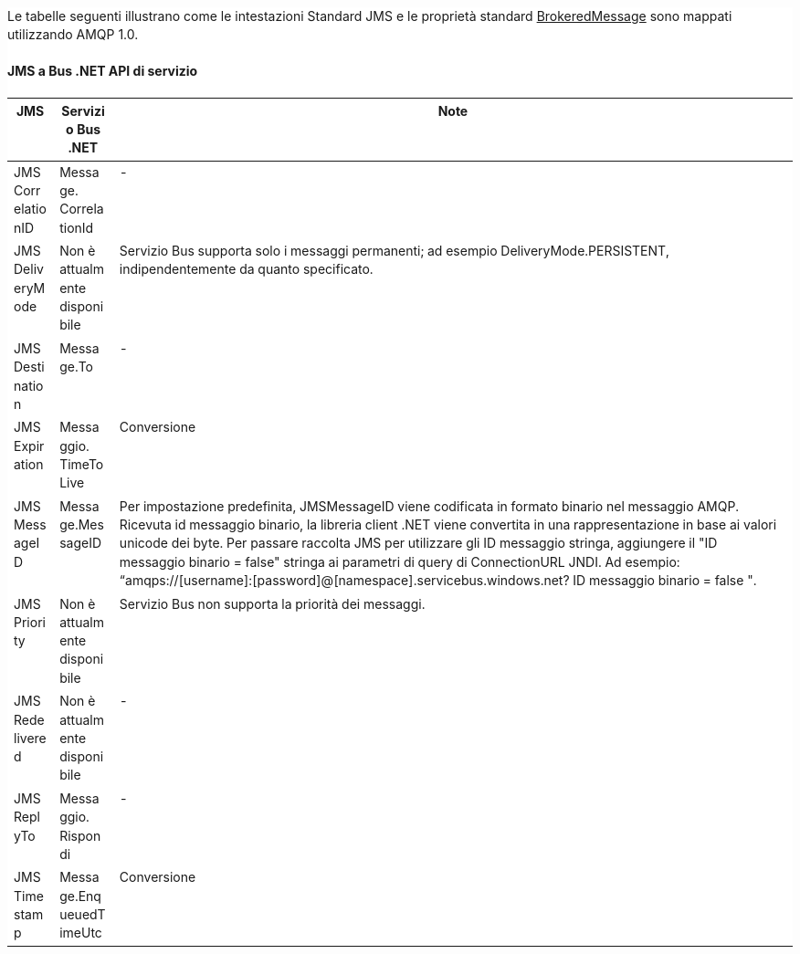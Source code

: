 Le tabelle seguenti illustrano come le intestazioni Standard JMS e le proprietà standard [BrokeredMessage][] sono mappati utilizzando AMQP 1.0.

#### <a name="jms-to-service-bus-net-apis"></a>JMS a Bus .NET API di servizio

| JMS              | Servizio Bus .NET               | Note                                                                                                                                                                                                                                                                                                                                                                                                                                                                      |
|------------------|--------------------------------|----------------------------------------------------------------------------------------------------------------------------------------------------------------------------------------------------------------------------------------------------------------------------------------------------------------------------------------------------------------------------------------------------------------------------------------------------------------------------|
| JMSCorrelationID | Message. CorrelationId          | -                                                                                                                                                                                                                                                                                                                                                                                                                                                                            |
| JMSDeliveryMode  | Non è attualmente disponibile        | Servizio Bus supporta solo i messaggi permanenti; ad esempio DeliveryMode.PERSISTENT, indipendentemente da quanto specificato.                                                                                                                                                                                                                                                                                                                                                         |
| JMSDestination   | Message.To                     | -                                                                                                                                                                                                                                                                                                                                                                                                                                                                            |
| JMSExpiration    | Messaggio. TimeToLive            | Conversione                                                                                                                                                                                                                                                                                                                                                                                                                                                                 |
| JMSMessageID     | Message.MessageID              | Per impostazione predefinita, JMSMessageID viene codificata in formato binario nel messaggio AMQP. Ricevuta id messaggio binario, la libreria client .NET viene convertita in una rappresentazione in base ai valori unicode dei byte. Per passare raccolta JMS per utilizzare gli ID messaggio stringa, aggiungere il "ID messaggio binario = false" stringa ai parametri di query di ConnectionURL JNDI. Ad esempio: “amqps://[username]:[password]@[namespace].servicebus.windows.net? ID messaggio binario = false ". |
| JMSPriority      | Non è attualmente disponibile        | Servizio Bus non supporta la priorità dei messaggi.                                                                                                                                                                                                                                                                                                                                                                                                                             |
| JMSRedelivered   | Non è attualmente disponibile        | -                                                                                                                                                                                                                                                                                                                                                                                                                                                                            |
| JMSReplyTo       | Messaggio. Rispondi               | -                                                                                                                                                                                                                                                                                                                                                                                                                                                                           |
| JMSTimestamp     | Message.EnqueuedTimeUtc        | Conversione                                                                                                                                                                                                                                                                                                                                                                                                                                                                 |

[AMQP in Bus di servizio per Windows Server]: https://msdn.microsoft.com/library/dn574799.aspx
[BrokeredMessage]: https://msdn.microsoft.com/library/azure/microsoft.servicebus.messaging.brokeredmessage.aspx
[Panoramica di servizio Bus AMQP]: service-bus-amqp-overview.md
[Portale di Azure]: https://portal.azure.com